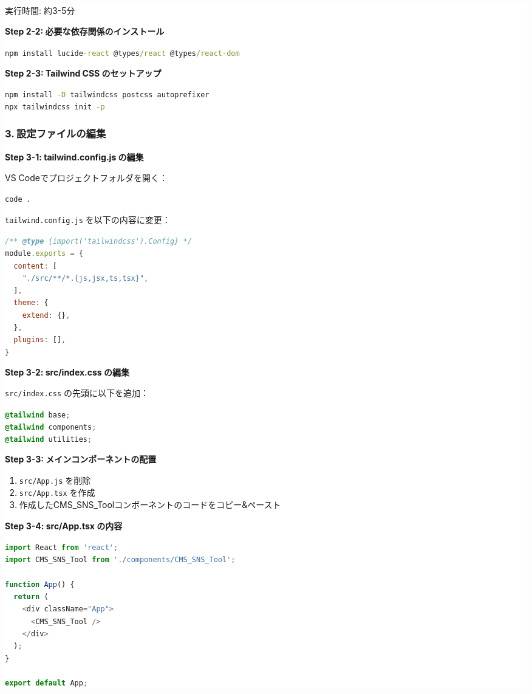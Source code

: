 実行時間: 約3-5分

**Step 2-2: 必要な依存関係のインストール**
```cmd
npm install lucide-react @types/react @types/react-dom
```

**Step 2-3: Tailwind CSS のセットアップ**
```cmd
npm install -D tailwindcss postcss autoprefixer
npx tailwindcss init -p
```

### 3. 設定ファイルの編集

**Step 3-1: tailwind.config.js の編集**

VS Codeでプロジェクトフォルダを開く：
```cmd
code .
```

`tailwind.config.js` を以下の内容に変更：

```javascript
/** @type {import('tailwindcss').Config} */
module.exports = {
  content: [
    "./src/**/*.{js,jsx,ts,tsx}",
  ],
  theme: {
    extend: {},
  },
  plugins: [],
}
```

**Step 3-2: src/index.css の編集**

`src/index.css` の先頭に以下を追加：

```css
@tailwind base;
@tailwind components;
@tailwind utilities;
```

**Step 3-3: メインコンポーネントの配置**

1. `src/App.js` を削除
2. `src/App.tsx` を作成
3. 作成したCMS_SNS_Toolコンポーネントのコードをコピー&ペースト

**Step 3-4: src/App.tsx の内容**

```typescript
import React from 'react';
import CMS_SNS_Tool from './components/CMS_SNS_Tool';

function App() {
  return (
    <div className="App">
      <CMS_SNS_Tool />
    </div>
  );
}

export default App;
```
